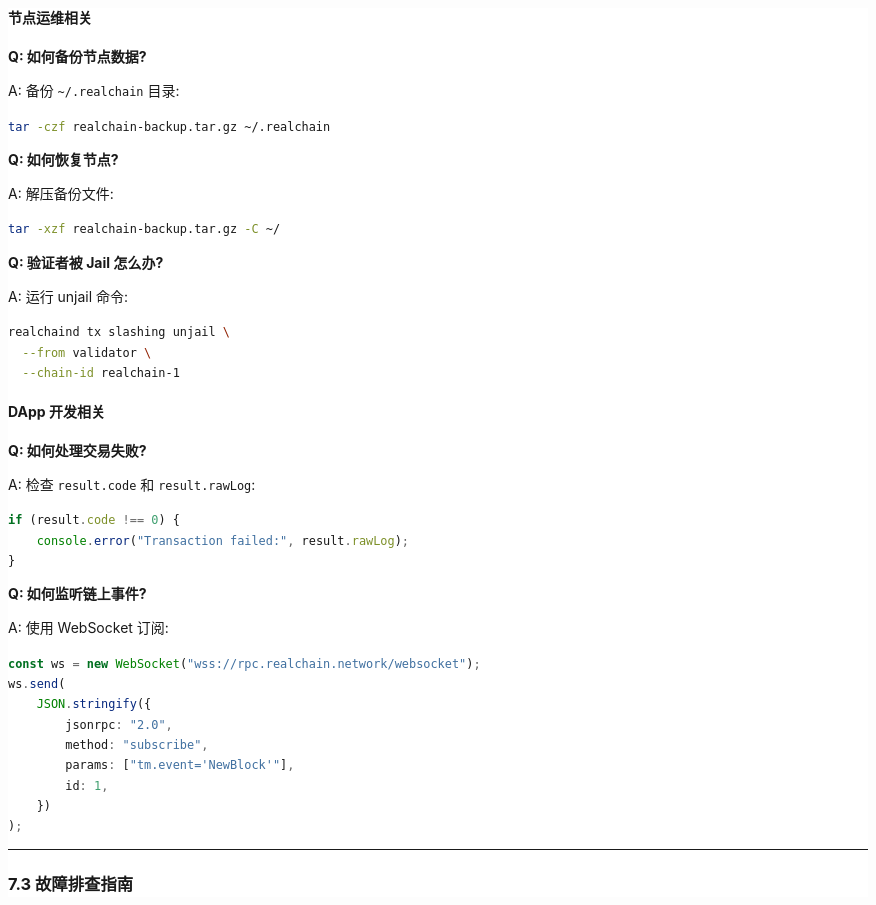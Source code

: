 #### 节点运维相关

**Q: 如何备份节点数据?**

A: 备份 `~/.realchain` 目录:

```bash
tar -czf realchain-backup.tar.gz ~/.realchain
```

**Q: 如何恢复节点?**

A: 解压备份文件:

```bash
tar -xzf realchain-backup.tar.gz -C ~/
```

**Q: 验证者被 Jail 怎么办?**

A: 运行 unjail 命令:

```bash
realchaind tx slashing unjail \
  --from validator \
  --chain-id realchain-1
```

#### DApp 开发相关

**Q: 如何处理交易失败?**

A: 检查 `result.code` 和 `result.rawLog`:

```typescript
if (result.code !== 0) {
    console.error("Transaction failed:", result.rawLog);
}
```

**Q: 如何监听链上事件?**

A: 使用 WebSocket 订阅:

```typescript
const ws = new WebSocket("wss://rpc.realchain.network/websocket");
ws.send(
    JSON.stringify({
        jsonrpc: "2.0",
        method: "subscribe",
        params: ["tm.event='NewBlock'"],
        id: 1,
    })
);
```

---

### 7.3 故障排查指南
